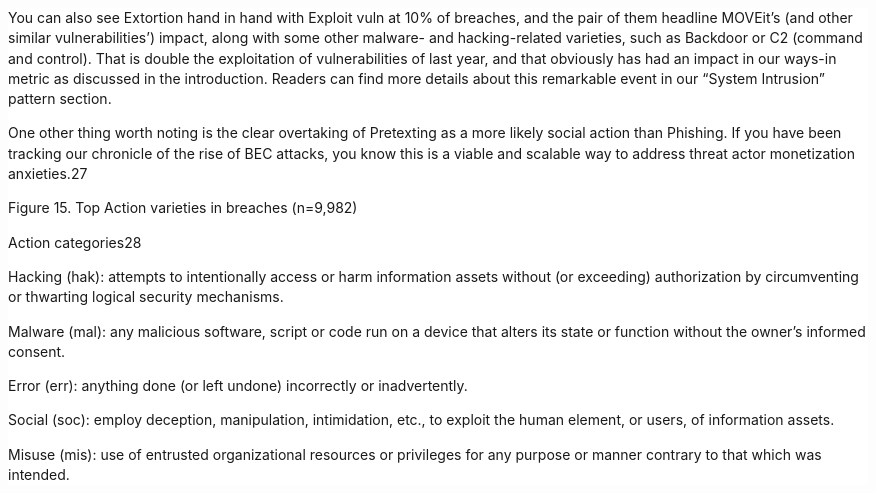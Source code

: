 You can also see Extortion hand in hand 
with Exploit vuln at 10% of breaches, 
and the pair of them headline MOVEit’s 
(and other similar vulnerabilities’) 
impact, along with some other malware\- 
and hacking\-related varieties, such 
as Backdoor or C2 (command and 
control). That is double the exploitation 
of vulnerabilities of last year, and that 
obviously has had an impact in our 
ways\-in metric as discussed in the 
introduction. Readers can find more 
details about this remarkable event in 
our “System Intrusion” pattern section.

One other thing worth noting is the 
clear overtaking of Pretexting as a more 
likely social action than Phishing. If you 
have been tracking our chronicle of the 
rise of BEC attacks, you know this is 
a viable and scalable way to address 
threat actor monetization anxieties.27

Figure 15\. Top Action varieties in 
breaches (n\=9,982\)

Action categories28

Hacking (hak): attempts to 
intentionally access or harm 
information assets without (or 
exceeding) authorization by 
circumventing or thwarting 
logical security mechanisms.

Malware (mal): any malicious 
software, script or code run on 
a device that alters its state or 
function without the owner’s 
informed consent.

Error (err): anything done 
(or left undone) incorrectly 
or inadvertently.

Social (soc): employ deception, 
manipulation, intimidation, etc., 
to exploit the human element, or 
users, of information assets.

Misuse (mis): use of entrusted 
organizational resources or 
privileges for any purpose or 
manner contrary to that which 
was intended.
